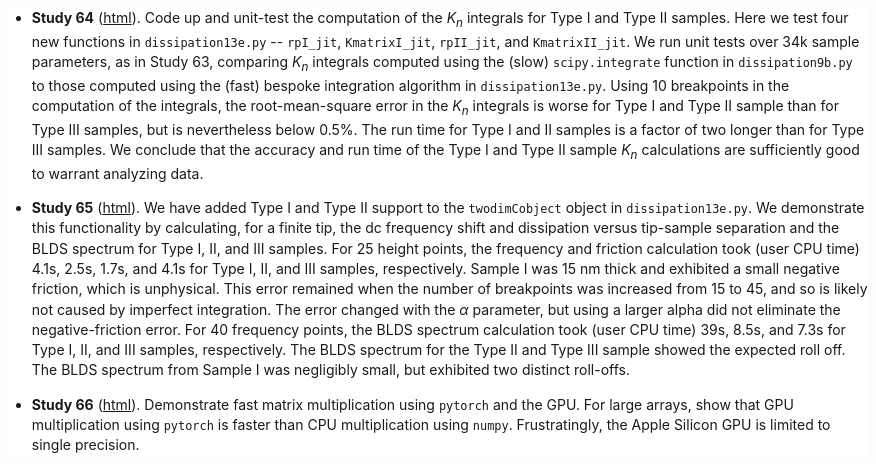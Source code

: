 - **Study 64** ([html](dissipation-theory--Study-64.html)). Code up and unit-test the computation of the $K_n$ integrals for Type I and Type II samples. Here we test four new functions in `dissipation13e.py` -- `rpI_jit`, `KmatrixI_jit`, `rpII_jit`, and `KmatrixII_jit`.  We run unit tests over 34k sample parameters, as in Study 63, comparing $K_n$ integrals computed using the (slow) `scipy.integrate` function in `dissipation9b.py` to those computed using the (fast) bespoke integration algorithm in `dissipation13e.py`.  Using 10 breakpoints in the computation of the integrals, the root-mean-square error in the $K_n$ integrals is worse for Type I and Type II sample than for Type III samples, but is nevertheless below 0.5%.  The run time for Type I and II samples is a factor of two longer than for Type III samples. We conclude that the accuracy and run time of the Type I and Type II sample $K_n$ calculations are sufficiently good to warrant analyzing data.

- **Study 65** ([html](dissipation-theory--Study-65.html)). We have added Type I and Type II support to the `twodimCobject` object in `dissipation13e.py`. We demonstrate this functionality by calculating, for a finite tip, the dc frequency shift and dissipation versus tip-sample separation and the BLDS spectrum for Type I, II, and III samples. For 25 height points, the frequency and friction calculation took (user CPU time) 4.1s, 2.5s, 1.7s, and 4.1s for Type I, II, and III samples, respectively. Sample I was 15 nm thick and exhibited a small negative friction, which is unphysical.  This error remained when the number of breakpoints was increased from 15 to 45, and so is likely not caused by imperfect integration. The error changed with the $\alpha$ parameter, but using a larger alpha did not eliminate the negative-friction error. For 40 frequency points, the BLDS spectrum calculation took (user CPU time) 39s, 8.5s, and 7.3s for Type I, II, and III samples, respectively.  The BLDS spectrum for the Type II and Type III sample showed the expected roll off.  The BLDS spectrum from Sample I was negligibly small, but exhibited two distinct roll-offs.

- **Study 66** ([html](dissipation-theory--Study-66.html)). Demonstrate fast matrix multiplication using `pytorch` and the GPU. For large arrays, show that GPU multiplication using `pytorch` is faster than CPU multiplication using `numpy`.  Frustratingly, the Apple Silicon GPU is limited to single precision.